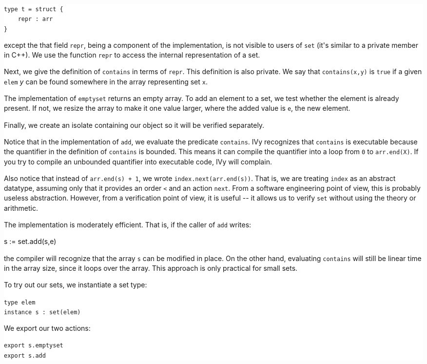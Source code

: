     type t = struct {
        repr : arr
    }

except the that field `repr`, being a component of the implementation,
is not visible to users of `set` (it's similar to a private member in
C++). We use the function `repr` to access the internal representation
of a set.

Next, we give the definition of `contains` in terms of `repr`. This
definition is also private. We say that `contains(x,y)` is `true`
if a given `elem` *y* can be found somewhere in the array representing
set `x`. 

The implementation of `emptyset` returns an empty array. To add an
element to a set, we test whether the element is already present.  If
not, we resize the array to make it one value larger, where the added
value is `e`, the new element.

Finally, we create an isolate containing our object so it will be
verified separately.

Notice that in the implementation of `add`, we evaluate the predicate
`contains`.  IVy recognizes that `contains` is executable because the
quantifier in the definition of `contains` is bounded. This means it
can compile the quantifier into a loop from `0` to `arr.end(X)`. If
you try to compile an unbounded quantifier into executable code, IVy
will complain.

Also notice that instead of `arr.end(s) + 1`, we wrote
`index.next(arr.end(s))`.  That is, we are treating `index` as an
abstract datatype, assuming only that it provides an order `<` and an
action `next`. From a software engineering point of view, this is
probably useless abstraction. However, from a verification point of
view, it is useful -- it allows us to verify `set` without using the
theory or arithmetic.

The implementation is moderately efficient. That is, if the caller
of `add` writes:

   s := set.add(s,e)

the compiler will recognize that the array `s` can be modified in
place. On the other hand, evaluating `contains` will still be linear
time in the array size, since it loops over the array. This approach
is only practical for small sets.

To try out our sets, we instantiate a set type:

    type elem
    instance s : set(elem)

We export our two actions:

    export s.emptyset
    export s.add
